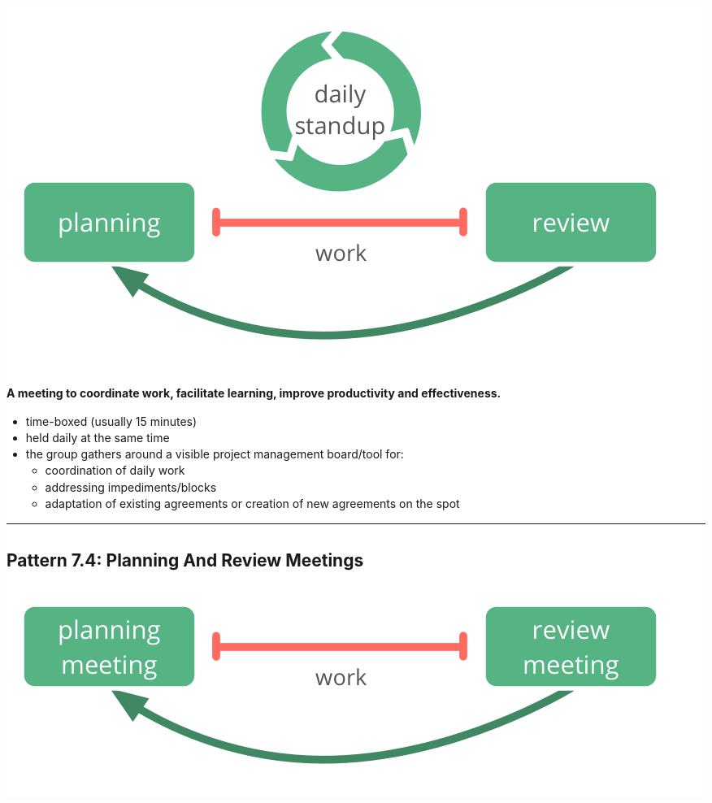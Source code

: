 ![right,fit](img/meetings/planning-review-standup.png)

**A meeting to coordinate work, facilitate learning, improve productivity and effectiveness.**

-   time-boxed (usually 15 minutes)
-   held daily at the same time
-   the group gathers around a visible project management board/tool for:
    -   coordination of daily work
    -   addressing impediments/blocks
    -   adaptation of existing agreements or creation of new agreements on the spot


---

## Pattern 7.4: Planning And Review Meetings

![right,fit](img/meetings/planning-review.png)
